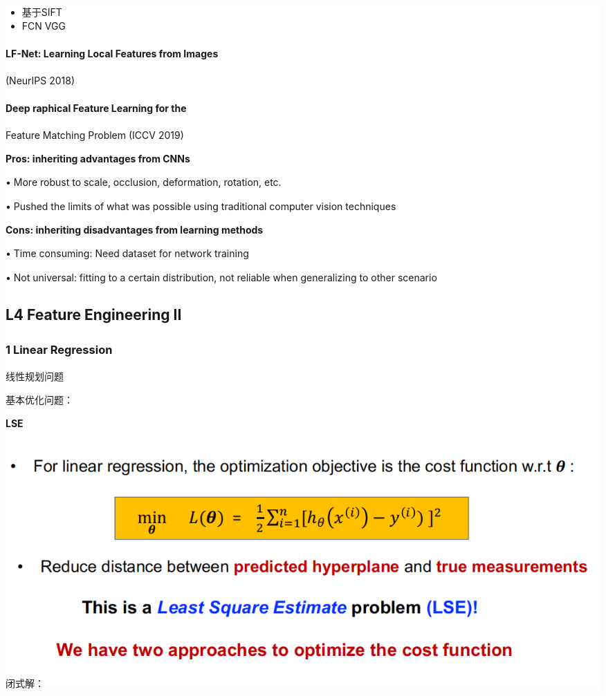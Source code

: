 * 基于SIFT
* FCN   VGG

#### LF-Net: Learning Local Features from Images 

(NeurIPS 2018)

#### Deep raphical Feature Learning for the 

Feature Matching Problem (ICCV 2019)



**Pros: inheriting advantages from CNNs**

• More robust to scale, occlusion, deformation, rotation, etc.

• Pushed the limits of what was possible using traditional computer vision techniques

**Cons: inheriting disadvantages from learning methods**

• Time consuming: Need dataset for network training

• Not universal: fitting to a certain distribution, not reliable when generalizing to other scenario



## L4 Feature Engineering II

### 1 Linear Regression

线性规划问题

基本优化问题：

**LSE**

![image-20231016140202026](.\asset\image-20231016140202026.png)

闭式解：
